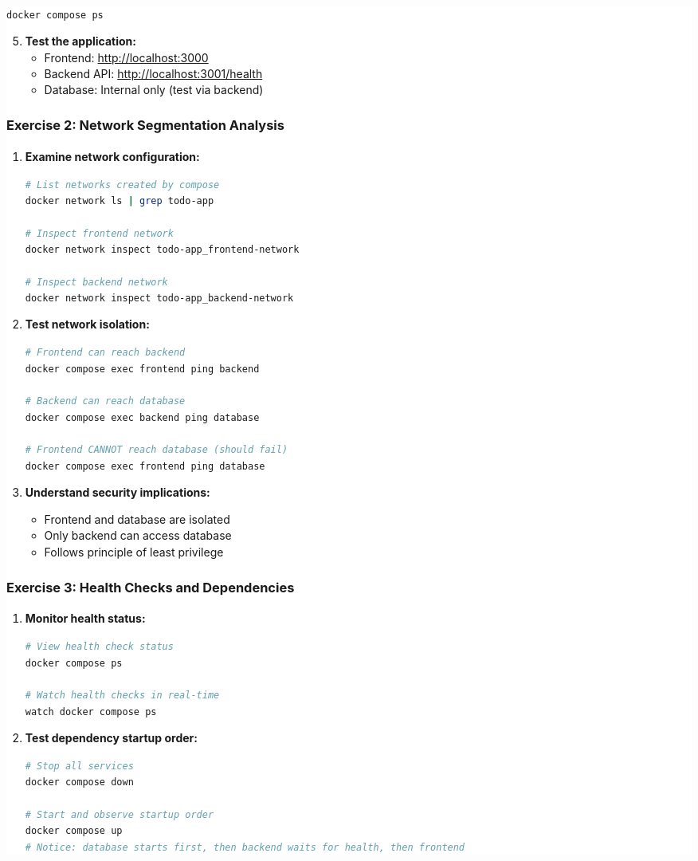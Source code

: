    ```bash
   docker compose ps
   ```

5. **Test the application:**
   - Frontend: <http://localhost:3000>
   - Backend API: <http://localhost:3001/health>
   - Database: Internal only (test via backend)

### Exercise 2: Network Segmentation Analysis

1. **Examine network configuration:**

   ```bash
   # List networks created by compose
   docker network ls | grep todo-app

   # Inspect frontend network
   docker network inspect todo-app_frontend-network

   # Inspect backend network
   docker network inspect todo-app_backend-network
   ```

2. **Test network isolation:**

   ```bash
   # Frontend can reach backend
   docker compose exec frontend ping backend

   # Backend can reach database
   docker compose exec backend ping database

   # Frontend CANNOT reach database (should fail)
   docker compose exec frontend ping database
   ```

3. **Understand security implications:**
   - Frontend and database are isolated
   - Only backend can access database
   - Follows principle of least privilege

### Exercise 3: Health Checks and Dependencies

1. **Monitor health status:**

   ```bash
   # View health check status
   docker compose ps

   # Watch health checks in real-time
   watch docker compose ps
   ```

2. **Test dependency startup order:**

   ```bash
   # Stop all services
   docker compose down

   # Start and observe startup order
   docker compose up
   # Notice: database starts first, then backend waits for health, then frontend
   ```
